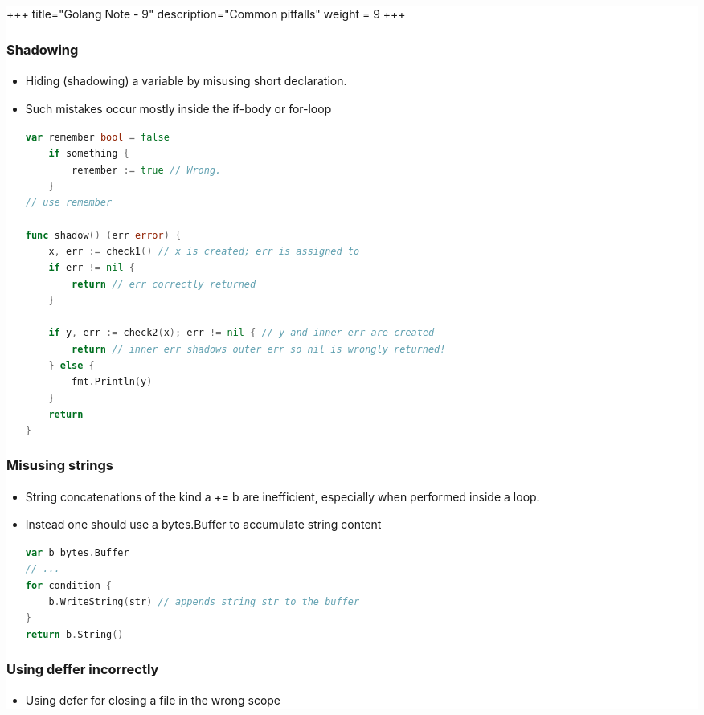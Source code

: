 +++
title="Golang Note - 9"
description="Common pitfalls"
weight = 9
+++

### Shadowing

* Hiding (shadowing) a variable by misusing short declaration.

* Such mistakes occur mostly inside the  if-body or for-loop

    ```go
    var remember bool = false
        if something {
            remember := true // Wrong.
        }
    // use remember

    func shadow() (err error) {
        x, err := check1() // x is created; err is assigned to
        if err != nil {
            return // err correctly returned
        }
        
        if y, err := check2(x); err != nil { // y and inner err are created
            return // inner err shadows outer err so nil is wrongly returned!
        } else {
            fmt.Println(y)
        }
        return
    }
    ```


### Misusing strings

* String concatenations of the kind a += b are inefficient, especially when performed inside a loop. 

* Instead one should use a bytes.Buffer to accumulate string content

    ```go
    var b bytes.Buffer
    // ...
    for condition {
        b.WriteString(str) // appends string str to the buffer
    }
    return b.String()
    ```

### Using deffer incorrectly

* Using defer for closing a file in the wrong scope
